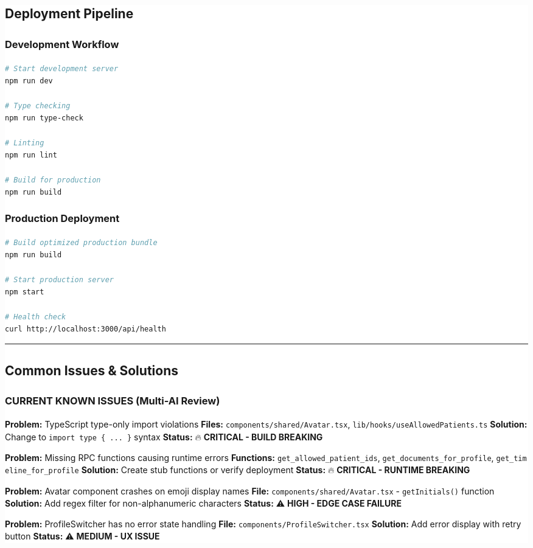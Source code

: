 
## Deployment Pipeline

### Development Workflow
```bash
# Start development server
npm run dev

# Type checking
npm run type-check

# Linting
npm run lint

# Build for production
npm run build
```

### Production Deployment
```bash
# Build optimized production bundle
npm run build

# Start production server
npm start

# Health check
curl http://localhost:3000/api/health
```

---

## Common Issues & Solutions

### **CURRENT KNOWN ISSUES (Multi-AI Review)**
**Problem:** TypeScript type-only import violations
**Files:** `components/shared/Avatar.tsx`, `lib/hooks/useAllowedPatients.ts`
**Solution:** Change to `import type { ... }` syntax
**Status:** 🔥 **CRITICAL - BUILD BREAKING**

**Problem:** Missing RPC functions causing runtime errors
**Functions:** `get_allowed_patient_ids`, `get_documents_for_profile`, `get_timeline_for_profile`
**Solution:** Create stub functions or verify deployment
**Status:** 🔥 **CRITICAL - RUNTIME BREAKING**

**Problem:** Avatar component crashes on emoji display names
**File:** `components/shared/Avatar.tsx` - `getInitials()` function
**Solution:** Add regex filter for non-alphanumeric characters
**Status:** ⚠️ **HIGH - EDGE CASE FAILURE**

**Problem:** ProfileSwitcher has no error state handling
**File:** `components/ProfileSwitcher.tsx`
**Solution:** Add error display with retry button
**Status:** ⚠️ **MEDIUM - UX ISSUE**
